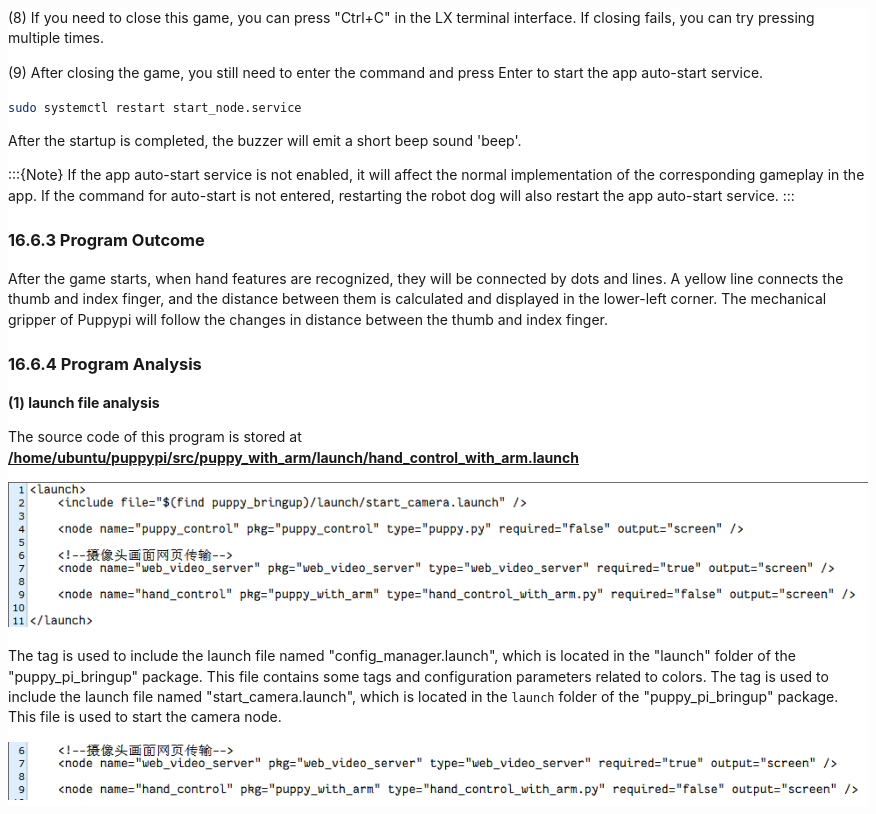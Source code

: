 (8)  If you need to close this game, you can press "Ctrl+C" in the LX terminal interface. If closing fails, you can try pressing multiple times.

(9) After closing the game, you still need to enter the command and press Enter to start the app auto-start service.

```bash
sudo systemctl restart start_node.service
```

After the startup is completed, the buzzer will emit a short beep sound 'beep'.

:::{Note}
 If the app auto-start service is not enabled, it will affect the normal implementation of the corresponding gameplay in the app. If the command for auto-start is not entered, restarting the robot dog will also restart the app auto-start service.
:::

### 16.6.3 Program Outcome

After the game starts, when hand features are recognized, they will be connected by dots and lines. A yellow line connects the thumb and index finger, and the distance between them is calculated and displayed in the lower-left corner. The mechanical gripper of Puppypi will follow the changes in distance between the thumb and index finger.

### 16.6.4 Program Analysis 

**(1) launch file analysis**

The source code of this program is stored at  **[/home/ubuntu/puppypi/src/puppy_with_arm/launch/hand_control_with_arm.launch](https://store.hiwonder.com.cn/docs/PuppyPi/pi5/source_code/22/color_detect_with_arm.launch)**

<img src="../_static/media/chapter_22/section_6/image16.png"  />

The <include> tag is used to include the launch file named "config_manager.launch", which is located in the "launch" folder of the "puppy_pi_bringup" package. This file contains some tags and configuration parameters related to colors.
The <include> tag is used to include the launch file named "start_camera.launch", which is located in the `launch` folder of the "puppy_pi_bringup" package. This file is used to start the camera node.

<img src="../_static/media/chapter_22/section_6/image18.png"  />
